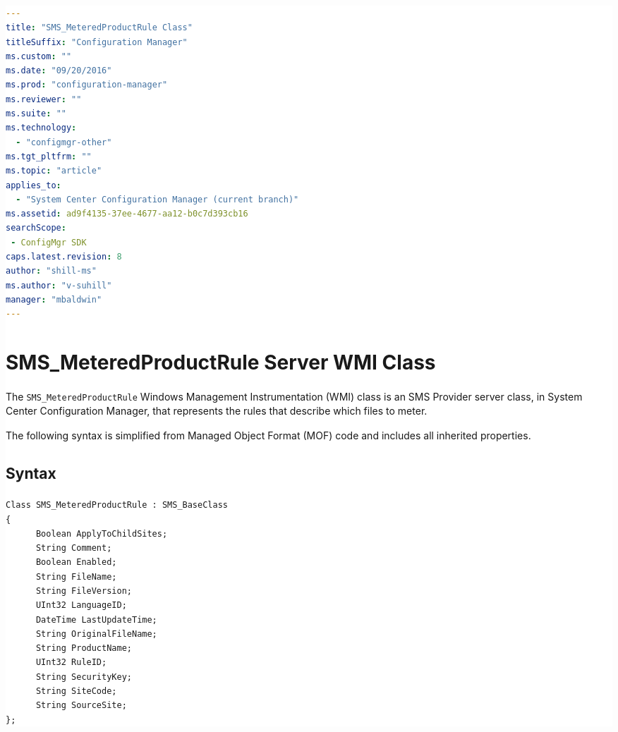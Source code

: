 ```yaml
---
title: "SMS_MeteredProductRule Class"
titleSuffix: "Configuration Manager"
ms.custom: ""
ms.date: "09/20/2016"
ms.prod: "configuration-manager"
ms.reviewer: ""
ms.suite: ""
ms.technology:
  - "configmgr-other"
ms.tgt_pltfrm: ""
ms.topic: "article"
applies_to:
  - "System Center Configuration Manager (current branch)"
ms.assetid: ad9f4135-37ee-4677-aa12-b0c7d393cb16
searchScope:
 - ConfigMgr SDK
caps.latest.revision: 8
author: "shill-ms"
ms.author: "v-suhill"
manager: "mbaldwin"
---
```

# SMS_MeteredProductRule Server WMI Class
The `SMS_MeteredProductRule` Windows Management Instrumentation (WMI) class is an SMS Provider server class, in System Center Configuration Manager, that represents the rules that describe which files to meter.  

 The following syntax is simplified from Managed Object Format (MOF) code and includes all inherited properties.  

## Syntax  

```  
Class SMS_MeteredProductRule : SMS_BaseClass  
{  
      Boolean ApplyToChildSites;  
      String Comment;  
      Boolean Enabled;  
      String FileName;  
      String FileVersion;  
      UInt32 LanguageID;  
      DateTime LastUpdateTime;  
      String OriginalFileName;  
      String ProductName;  
      UInt32 RuleID;  
      String SecurityKey;  
      String SiteCode;  
      String SourceSite;  
};  
```  
